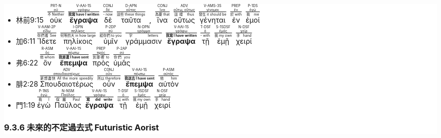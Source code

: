 - 林前9:15    <RUBY><ruby><ruby>οὐκ<rt>不 Neither</rt></ruby><rt><a href='https://bible.fhl.net/new/s.php?N=0&k=03756&m='>οὐ</a></rt></ruby><rt>PRT-N</rt></RUBY>  <RUBY><ruby><ruby><span class='verb'>**ἔγραψα**</span><rt>**我寫 have I written**</rt></ruby><rt><a href='https://bible.fhl.net/new/s.php?N=0&k=01125&m='>γράφω</a></rt></ruby><rt>V-AAI-1S</rt></RUBY>  <RUBY><ruby><ruby>δὲ<rt>- now</rt></ruby><rt><a href='https://bible.fhl.net/new/s.php?N=0&k=01161&m='>δέ</a></rt></ruby><rt>CONJ</rt></RUBY>  <RUBY><ruby><ruby>ταῦτα<rt>這些 these things</rt></ruby><rt><a href='https://bible.fhl.net/new/s.php?N=0&k=03778&m='>οὗτος</a></rt></ruby><rt>D-APN</rt></RUBY>  ,  <RUBY><ruby><ruby>ἵνα<rt>為要 that</rt></ruby><rt><a href='https://bible.fhl.net/new/s.php?N=0&k=02443&m='>ἵνα</a></rt></ruby><rt>CONJ</rt></RUBY>  <RUBY><ruby><ruby>οὕτως<rt>這樣 thus</rt></ruby><rt><a href='https://bible.fhl.net/new/s.php?N=0&k=03779&m='>οὕτω, οὕτως</a></rt></ruby><rt>ADV</rt></RUBY>  <RUBY><ruby><ruby><span class='verb'>γένηται</span><rt>發生 it should be</rt></ruby><rt><a href='https://bible.fhl.net/new/s.php?N=0&k=01096&m='>γίνομαι</a></rt></ruby><rt>V-AMS-3S</rt></RUBY>  <RUBY><ruby><ruby>ἐν<rt>於 with</rt></ruby><rt><a href='https://bible.fhl.net/new/s.php?N=0&k=01722&m='>ἐν</a></rt></ruby><rt>PREP</rt></RUBY>  <RUBY><ruby><ruby>ἐμοί<rt>我 me</rt></ruby><rt><a href='https://bible.fhl.net/new/s.php?N=0&k=01473&m='>ἐγώ</a></rt></ruby><rt>P-1DS</rt></RUBY> 
- 加6:11 <RUBY><ruby><ruby><span class='verb'>Ἴδετε</span><rt>你們看 See</rt></ruby><rt><a href='https://bible.fhl.net/new/s.php?N=0&k=01492&m='>εἴδω</a></rt></ruby><rt>V-AAM-2P</rt></RUBY>  <RUBY><ruby><ruby>πηλίκοις<rt>何等的大 in how large</rt></ruby><rt><a href='https://bible.fhl.net/new/s.php?N=0&k=04080&m='>πηλίκος</a></rt></ruby><rt>I-DPN</rt></RUBY>  <RUBY><ruby><ruby>ὑμῖν<rt>給你們 to you</rt></ruby><rt><a href='https://bible.fhl.net/new/s.php?N=0&k=04771&m='>σύ</a></rt></ruby><rt>P-2DP</rt></RUBY>  <RUBY><ruby><ruby>γράμμασιν<rt>字 letters</rt></ruby><rt><a href='https://bible.fhl.net/new/s.php?N=0&k=01121&m='>γράμμα</a></rt></ruby><rt>N-DPN</rt></RUBY>  <RUBY><ruby><ruby><span class='verb'>**ἔγραψα**</span><rt>**我寫 I have written**</rt></ruby><rt><a href='https://bible.fhl.net/new/s.php?N=0&k=01125&m='>γράφω</a></rt></ruby><rt>V-AAI-1S</rt></RUBY>  <RUBY><ruby><ruby>τῇ<rt>- with</rt></ruby><rt><a href='https://bible.fhl.net/new/s.php?N=0&k=03588&m='>ὀ</a></rt></ruby><rt>T-DSF</rt></RUBY>  <RUBY><ruby><ruby>ἐμῇ<rt>我 my own</rt></ruby><rt><a href='https://bible.fhl.net/new/s.php?N=0&k=01699&m='>ἐμός</a></rt></ruby><rt>S-1SDSF</rt></RUBY>  <RUBY><ruby><ruby>χειρί<rt>手 hand</rt></ruby><rt><a href='https://bible.fhl.net/new/s.php?N=0&k=05495&m='>χείρ</a></rt></ruby><rt>N-DSF</rt></RUBY>
- 弗6:22 <RUBY><ruby><ruby>ὃν<rt>他 whom</rt></ruby><rt><a href='https://bible.fhl.net/new/s.php?N=0&k=03739&m='>ὅς</a></rt></ruby><rt>R-ASM</rt></RUBY>  <RUBY><ruby><ruby><span class='verb'>**ἔπεμψα**</span><rt>**我差遣 I have sent**</rt></ruby><rt><a href='https://bible.fhl.net/new/s.php?N=0&k=03992&m='>πέμπω</a></rt></ruby><rt>V-AAI-1S</rt></RUBY>  <RUBY><ruby><ruby>πρὸς<rt>到那裡 to</rt></ruby><rt><a href='https://bible.fhl.net/new/s.php?N=0&k=04314&m='>πρός</a></rt></ruby><rt>PREP</rt></RUBY>  <RUBY><ruby><ruby>ὑμᾶς<rt>你們 you</rt></ruby><rt><a href='https://bible.fhl.net/new/s.php?N=0&k=04771&m='>σύ</a></rt></ruby><rt>P-2AP</rt></RUBY> 
- 腓2:28 <RUBY><ruby><ruby>Σπουδαιοτέρως<rt>更想盡快 All the more speedily</rt></ruby><rt><a href='https://bible.fhl.net/new/s.php?N=0&k=04708&m='>σπουδαιοτέρως</a></rt></ruby><rt>ADV</rt></RUBY>  <RUBY><ruby><ruby>οὖν<rt>所以 therefore</rt></ruby><rt><a href='https://bible.fhl.net/new/s.php?N=0&k=03767&m='>οὖν</a></rt></ruby><rt>CONJ</rt></RUBY>  <RUBY><ruby><ruby><span class='verb'>**ἔπεμψα**</span><rt>**我送去 I have sent**</rt></ruby><rt><a href='https://bible.fhl.net/new/s.php?N=0&k=03992&m='>πέμπω</a></rt></ruby><rt>V-AAI-1S</rt></RUBY>  <RUBY><ruby><ruby>αὐτὸν<rt>他 him</rt></ruby><rt><a href='https://bible.fhl.net/new/s.php?N=0&k=00846&m='>αὐτός</a></rt></ruby><rt>P-ASM</rt></RUBY>  
- 門1:19 <RUBY><ruby><ruby>ἐγὼ<rt>我 I</rt></ruby><rt><a href='https://bible.fhl.net/new/s.php?N=0&k=01473&m='>ἐγώ</a></rt></ruby><rt>P-1NS</rt></RUBY>  <RUBY><ruby><ruby>Παῦλος<rt>保羅 Paul</rt></ruby><rt><a href='https://bible.fhl.net/new/s.php?N=0&k=03972&m='>Παῦλος</a></rt></ruby><rt>N-NSM</rt></RUBY>  <RUBY><ruby><ruby><span class='verb'>**ἔγραψα**</span><rt>**寫 did write**</rt></ruby><rt><a href='https://bible.fhl.net/new/s.php?N=0&k=01125&m='>γράφω</a></rt></ruby><rt>V-AAI-1S</rt></RUBY>  <RUBY><ruby><ruby>τῇ<rt>以 with</rt></ruby><rt><a href='https://bible.fhl.net/new/s.php?N=0&k=03588&m='>ὀ</a></rt></ruby><rt>T-DSF</rt></RUBY>  <RUBY><ruby><ruby>ἐμῇ<rt>我 my own</rt></ruby><rt><a href='https://bible.fhl.net/new/s.php?N=0&k=01699&m='>ἐμός</a></rt></ruby><rt>S-1SDSF</rt></RUBY>  <RUBY><ruby><ruby>χειρί<rt>手 hand</rt></ruby><rt><a href='https://bible.fhl.net/new/s.php?N=0&k=05495&m='>χείρ</a></rt></ruby><rt>N-DSF</rt></RUBY> 
### 9.3.6 未來的不定過去式 Futuristic Aorist